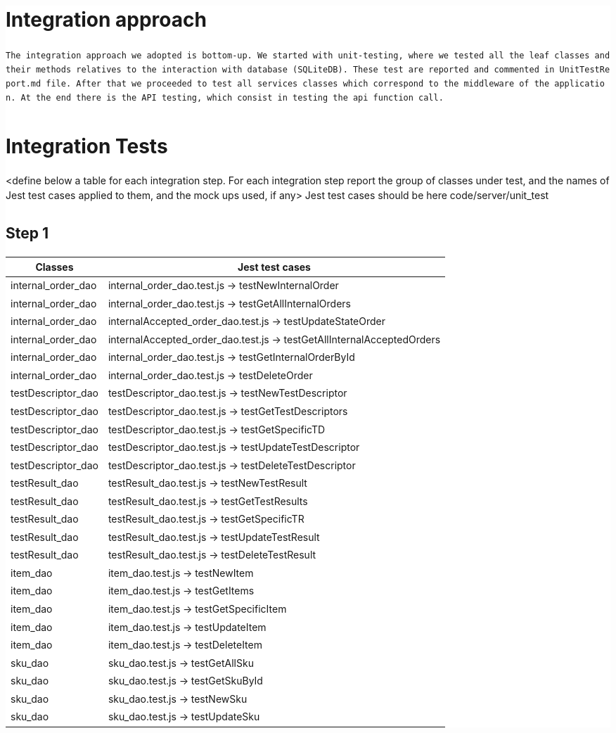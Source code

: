 # Integration approach

    The integration approach we adopted is bottom-up. We started with unit-testing, where we tested all the leaf classes and their methods relatives to the interaction with database (SQLiteDB). These test are reported and commented in UnitTestReport.md file. After that we proceeded to test all services classes which correspond to the middleware of the application. At the end there is the API testing, which consist in testing the api function call.

# Integration Tests

<define below a table for each integration step. For each integration step report the group of classes under test, and the names of
Jest test cases applied to them, and the mock ups used, if any> Jest test cases should be here code/server/unit_test

## Step 1

| Classes            | Jest test cases                                                        |
| ------------------ | ---------------------------------------------------------------------- |
| internal_order_dao | internal_order_dao.test.js -> testNewInternalOrder                     |
| internal_order_dao | internal_order_dao.test.js -> testGetAllInternalOrders                 |
| internal_order_dao | internalAccepted_order_dao.test.js -> testUpdateStateOrder             |
| internal_order_dao | internalAccepted_order_dao.test.js -> testGetAllInternalAcceptedOrders |
| internal_order_dao | internal_order_dao.test.js -> testGetInternalOrderById                 |
| internal_order_dao | internal_order_dao.test.js -> testDeleteOrder                          |
| testDescriptor_dao | testDescriptor_dao.test.js -> testNewTestDescriptor                    |
| testDescriptor_dao | testDescriptor_dao.test.js -> testGetTestDescriptors                   |
| testDescriptor_dao | testDescriptor_dao.test.js -> testGetSpecificTD                        |
| testDescriptor_dao | testDescriptor_dao.test.js -> testUpdateTestDescriptor                 |
| testDescriptor_dao | testDescriptor_dao.test.js -> testDeleteTestDescriptor                 |
| testResult_dao     | testResult_dao.test.js -> testNewTestResult                            |
| testResult_dao     | testResult_dao.test.js -> testGetTestResults                           |
| testResult_dao     | testResult_dao.test.js -> testGetSpecificTR                            |
| testResult_dao     | testResult_dao.test.js -> testUpdateTestResult                         |
| testResult_dao     | testResult_dao.test.js -> testDeleteTestResult                         |
| item_dao           | item_dao.test.js -> testNewItem                                        |
| item_dao           | item_dao.test.js -> testGetItems                                       |
| item_dao           | item_dao.test.js -> testGetSpecificItem                                |
| item_dao           | item_dao.test.js -> testUpdateItem                                     |
| item_dao           | item_dao.test.js -> testDeleteItem                                     |
| sku_dao            | sku_dao.test.js -> testGetAllSku                                       |
| sku_dao            | sku_dao.test.js -> testGetSkuById                                      |
| sku_dao            | sku_dao.test.js -> testNewSku                                          |
| sku_dao            | sku_dao.test.js -> testUpdateSku                                       |